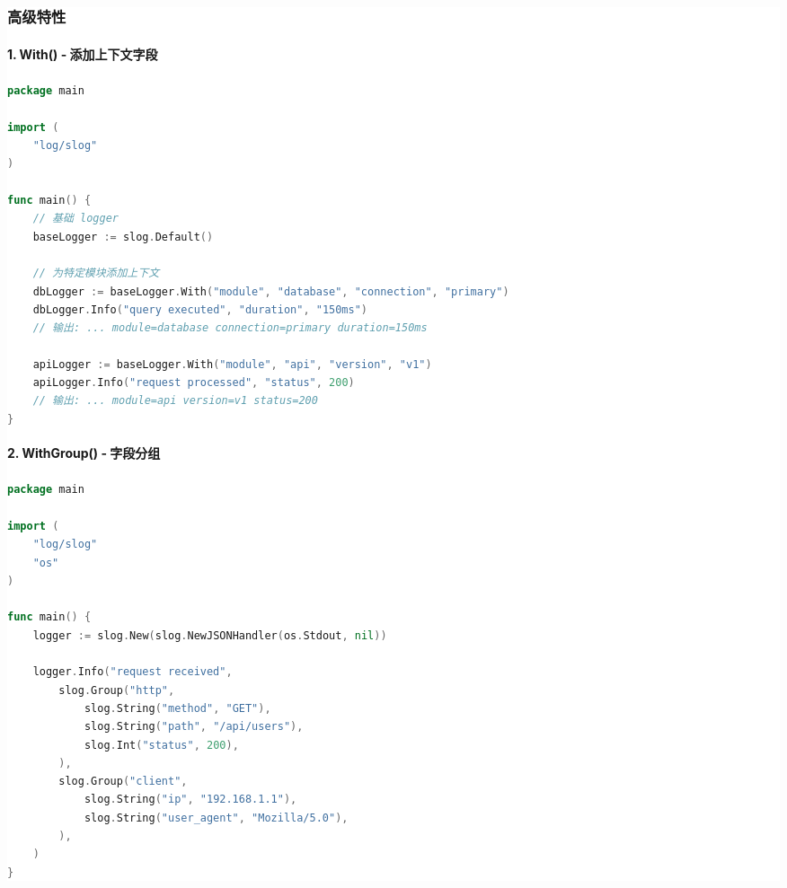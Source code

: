 ### 高级特性

#### 1. With() - 添加上下文字段

```go
package main

import (
    "log/slog"
)

func main() {
    // 基础 logger
    baseLogger := slog.Default()
    
    // 为特定模块添加上下文
    dbLogger := baseLogger.With("module", "database", "connection", "primary")
    dbLogger.Info("query executed", "duration", "150ms")
    // 输出: ... module=database connection=primary duration=150ms
    
    apiLogger := baseLogger.With("module", "api", "version", "v1")
    apiLogger.Info("request processed", "status", 200)
    // 输出: ... module=api version=v1 status=200
}
```

#### 2. WithGroup() - 字段分组

```go
package main

import (
    "log/slog"
    "os"
)

func main() {
    logger := slog.New(slog.NewJSONHandler(os.Stdout, nil))
    
    logger.Info("request received",
        slog.Group("http",
            slog.String("method", "GET"),
            slog.String("path", "/api/users"),
            slog.Int("status", 200),
        ),
        slog.Group("client",
            slog.String("ip", "192.168.1.1"),
            slog.String("user_agent", "Mozilla/5.0"),
        ),
    )
}
```
